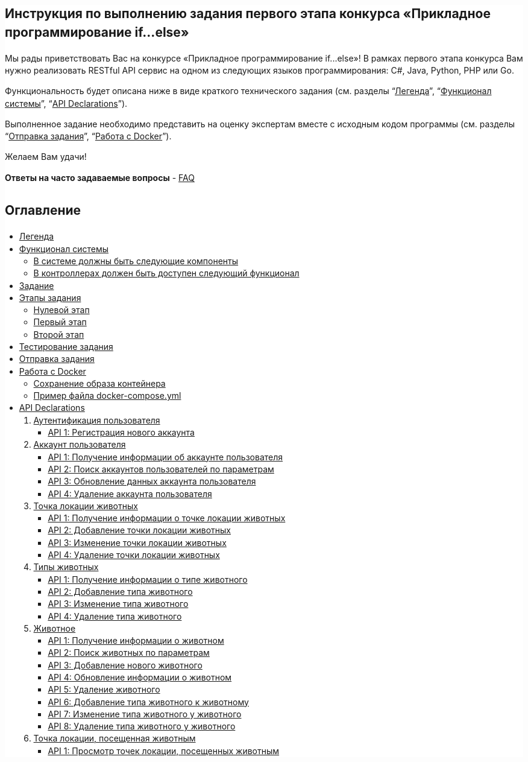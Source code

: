 ## Инструкция по выполнению задания первого этапа конкурса «Прикладное программирование if...else»

Мы рады приветствовать Вас на конкурсе «Прикладное программирование if...else»! В рамках первого этапа конкурса Вам нужно реализовать RESTful API сервис на одном из следующих языков программирования: C#, Java, Python, PHP или Go.

Функциональность будет описана ниже в виде краткого технического задания (см. разделы “[Легенда](#легенда)”, “[Функционал системы](##функционал-системы)”, “[API Declarations]()”).

Выполненное задание необходимо представить на оценку экспертам вместе с исходным кодом программы (см. разделы “[Отправка задания]()”, “[Работа с Docker]()”).

Желаем Вам удачи!

**Ответы на часто задаваемые вопросы** - [FAQ](https://docs.google.com/document/d/1xA3XHhjNK_RWL1M8hLpyQ1DN13BNeqMGMlMDtZFzNEI&sa=D&source=editors&ust=1679231529171051&usg=AOvVaw3NyhGYfGpdaDAGFyyk68RA)

## Оглавление
- [Легенда](#легенда)
- [Функционал системы](#функционал-системы)
    - [В системе должны быть следующие компоненты](#в-системе-должны-быть-следующие-компоненты)
    - [В контроллерах должен быть доступен следующий функционал](#в-контроллерах-должен-быть-доступен-следующий-функционал)
- [Задание](#задание)
- [Этапы задания](#этапы-задания)
    - [Нулевой этап](#нулевой-этап)
    - [Первый этап](#первый-этап)
    - [Второй этап](#второй-этап)
- [Тестирование задания](#тестирование-задания)
- [Отправка задания](#отправка-задания)
- [Работа с Docker](#работа-с-docker)
    - [Сохранение образа контейнера](#сохранение-образа-контейнера)
    - [Пример файла docker-compose.yml](#пример-файла-docker-compose.yml)
- [API Declarations](#api-declarations)
    1. [Аутентификация пользователя]()
        - [API 1:  Регистрация нового аккаунта]()
    2. [Аккаунт пользователя]()
        - [API 1: Получение информации об аккаунте пользователя]()
        - [API 2: Поиск аккаунтов пользователей по параметрам]()
        - [API 3: Обновление данных аккаунта пользователя]()
        - [API 4: Удаление аккаунта пользователя]()
    3. [Точка локации животных]()
        - [API 1: Получение информации о точке локации животных]()
        - [API 2: Добавление точки локации животных]()
        - [API 3: Изменение точки локации животных]()
        - [API 4: Удаление точки локации животных]()
    4. [Типы животных]()
        - [API 1: Получение информации о типе животного]()
        - [API 2: Добавление типа животного]()
        - [API 3: Изменение типа животного]()
        - [API 4: Удаление типа животного]()
    5. [ Животное]()
        - [API 1: Получение информации о животном]()
        - [API 2: Поиск животных по параметрам]()
        - [API 3: Добавление нового животного]()
        - [API 4: Обновление информации о животном]()
        - [API 5: Удаление животного]()
        - [API 6: Добавление типа животного к животному]()
        - [API 7: Изменение типа животного у животного]()
        - [API 8: Удаление типа животного у животного]()
    6. [Точка локации, посещенная животным]()
        - [API 1: Просмотр точек локации, посещенных животным]()